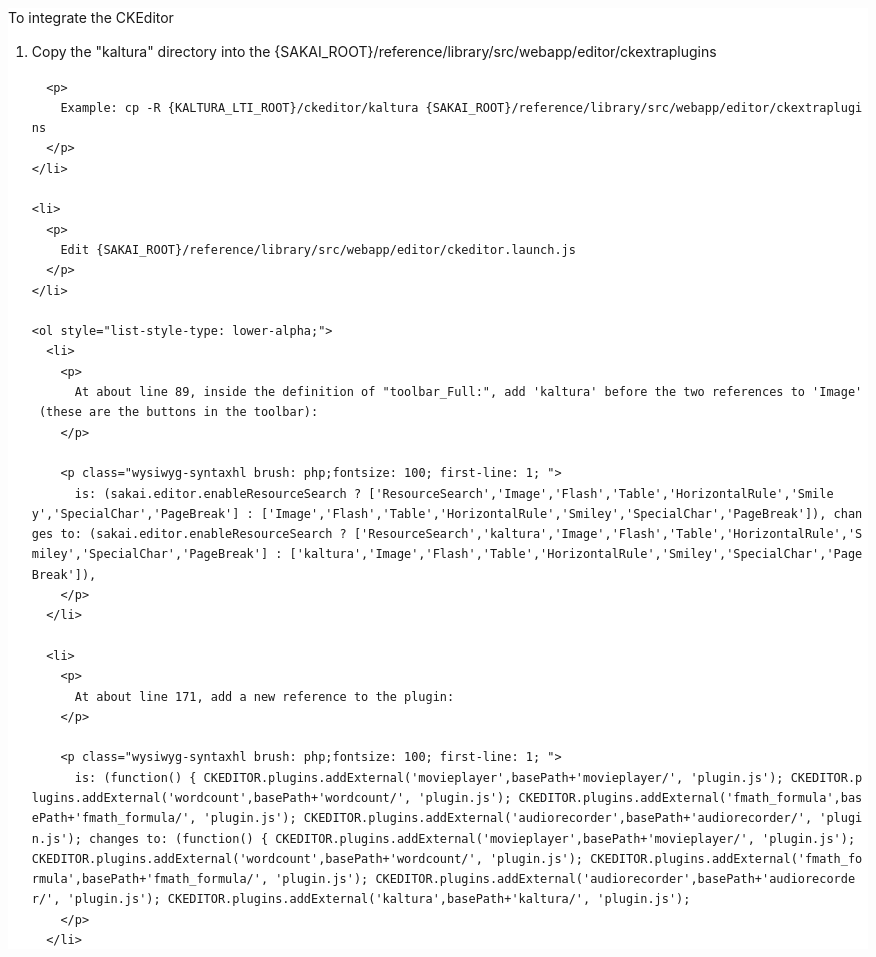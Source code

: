   <p class="Procedure mce-procedure">
    To integrate the CKEditor
  </p>
  
  <ol>
    <li>
      <p>
        Copy the "kaltura" directory into the {SAKAI_ROOT}/reference/library/src/webapp/editor/ckextraplugins
      </p>
      
      <p>
        Example: cp -R {KALTURA_LTI_ROOT}/ckeditor/kaltura {SAKAI_ROOT}/reference/library/src/webapp/editor/ckextraplugins
      </p>
    </li>
    
    <li>
      <p>
        Edit {SAKAI_ROOT}/reference/library/src/webapp/editor/ckeditor.launch.js
      </p>
    </li>
    
    <ol style="list-style-type: lower-alpha;">
      <li>
        <p>
          At about line 89, inside the definition of "toolbar_Full:", add 'kaltura' before the two references to 'Image'  (these are the buttons in the toolbar):
        </p>
        
        <p class="wysiwyg-syntaxhl brush: php;fontsize: 100; first-line: 1; ">
          is: (sakai.editor.enableResourceSearch ? ['ResourceSearch','Image','Flash','Table','HorizontalRule','Smiley','SpecialChar','PageBreak'] : ['Image','Flash','Table','HorizontalRule','Smiley','SpecialChar','PageBreak']), changes to: (sakai.editor.enableResourceSearch ? ['ResourceSearch','kaltura','Image','Flash','Table','HorizontalRule','Smiley','SpecialChar','PageBreak'] : ['kaltura','Image','Flash','Table','HorizontalRule','Smiley','SpecialChar','PageBreak']),
        </p>
      </li>
      
      <li>
        <p>
          At about line 171, add a new reference to the plugin:
        </p>
        
        <p class="wysiwyg-syntaxhl brush: php;fontsize: 100; first-line: 1; ">
          is: (function() { CKEDITOR.plugins.addExternal('movieplayer',basePath+'movieplayer/', 'plugin.js'); CKEDITOR.plugins.addExternal('wordcount',basePath+'wordcount/', 'plugin.js'); CKEDITOR.plugins.addExternal('fmath_formula',basePath+'fmath_formula/', 'plugin.js'); CKEDITOR.plugins.addExternal('audiorecorder',basePath+'audiorecorder/', 'plugin.js'); changes to: (function() { CKEDITOR.plugins.addExternal('movieplayer',basePath+'movieplayer/', 'plugin.js'); CKEDITOR.plugins.addExternal('wordcount',basePath+'wordcount/', 'plugin.js'); CKEDITOR.plugins.addExternal('fmath_formula',basePath+'fmath_formula/', 'plugin.js'); CKEDITOR.plugins.addExternal('audiorecorder',basePath+'audiorecorder/', 'plugin.js'); CKEDITOR.plugins.addExternal('kaltura',basePath+'kaltura/', 'plugin.js');
        </p>
      </li>
      